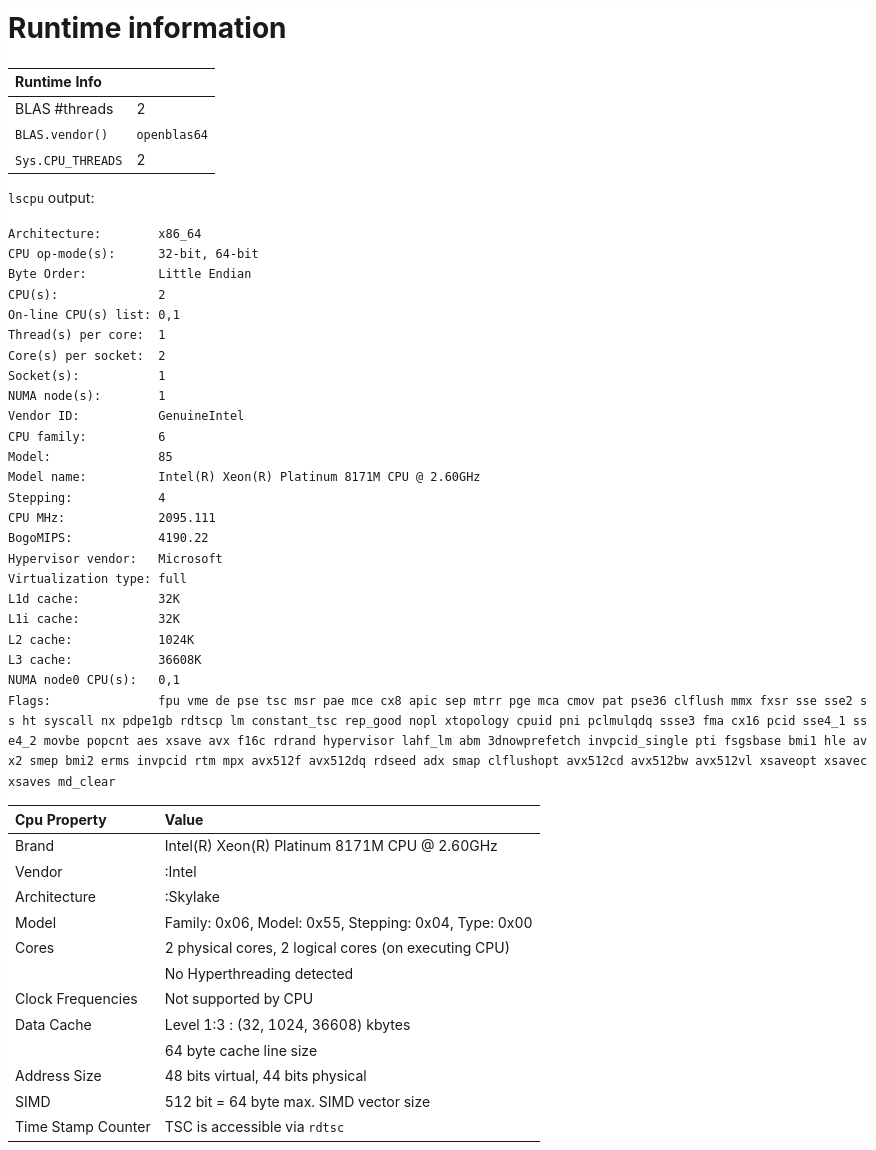 # Runtime information
| Runtime Info | |
|:--|:--|
| BLAS #threads | 2 |
| `BLAS.vendor()` | `openblas64` |
| `Sys.CPU_THREADS` | 2 |

`lscpu` output:

    Architecture:        x86_64
    CPU op-mode(s):      32-bit, 64-bit
    Byte Order:          Little Endian
    CPU(s):              2
    On-line CPU(s) list: 0,1
    Thread(s) per core:  1
    Core(s) per socket:  2
    Socket(s):           1
    NUMA node(s):        1
    Vendor ID:           GenuineIntel
    CPU family:          6
    Model:               85
    Model name:          Intel(R) Xeon(R) Platinum 8171M CPU @ 2.60GHz
    Stepping:            4
    CPU MHz:             2095.111
    BogoMIPS:            4190.22
    Hypervisor vendor:   Microsoft
    Virtualization type: full
    L1d cache:           32K
    L1i cache:           32K
    L2 cache:            1024K
    L3 cache:            36608K
    NUMA node0 CPU(s):   0,1
    Flags:               fpu vme de pse tsc msr pae mce cx8 apic sep mtrr pge mca cmov pat pse36 clflush mmx fxsr sse sse2 ss ht syscall nx pdpe1gb rdtscp lm constant_tsc rep_good nopl xtopology cpuid pni pclmulqdq ssse3 fma cx16 pcid sse4_1 sse4_2 movbe popcnt aes xsave avx f16c rdrand hypervisor lahf_lm abm 3dnowprefetch invpcid_single pti fsgsbase bmi1 hle avx2 smep bmi2 erms invpcid rtm mpx avx512f avx512dq rdseed adx smap clflushopt avx512cd avx512bw avx512vl xsaveopt xsavec xsaves md_clear
    

| Cpu Property       | Value                                                   |
|:------------------ |:------------------------------------------------------- |
| Brand              | Intel(R) Xeon(R) Platinum 8171M CPU @ 2.60GHz           |
| Vendor             | :Intel                                                  |
| Architecture       | :Skylake                                                |
| Model              | Family: 0x06, Model: 0x55, Stepping: 0x04, Type: 0x00   |
| Cores              | 2 physical cores, 2 logical cores (on executing CPU)    |
|                    | No Hyperthreading detected                              |
| Clock Frequencies  | Not supported by CPU                                    |
| Data Cache         | Level 1:3 : (32, 1024, 36608) kbytes                    |
|                    | 64 byte cache line size                                 |
| Address Size       | 48 bits virtual, 44 bits physical                       |
| SIMD               | 512 bit = 64 byte max. SIMD vector size                 |
| Time Stamp Counter | TSC is accessible via `rdtsc`                           |